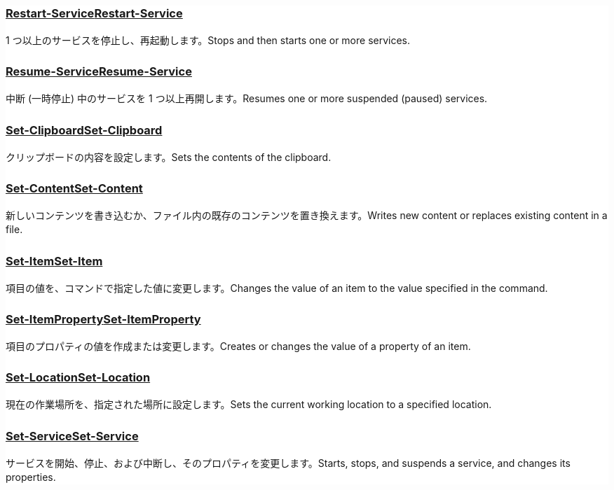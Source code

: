 ### [<span data-ttu-id="36c37-192">Restart-Service</span><span class="sxs-lookup"><span data-stu-id="36c37-192">Restart-Service</span></span>](Restart-Service.md)
<span data-ttu-id="36c37-193">1 つ以上のサービスを停止し、再起動します。</span><span class="sxs-lookup"><span data-stu-id="36c37-193">Stops and then starts one or more services.</span></span>

### [<span data-ttu-id="36c37-194">Resume-Service</span><span class="sxs-lookup"><span data-stu-id="36c37-194">Resume-Service</span></span>](Resume-Service.md)
<span data-ttu-id="36c37-195">中断 (一時停止) 中のサービスを 1 つ以上再開します。</span><span class="sxs-lookup"><span data-stu-id="36c37-195">Resumes one or more suspended (paused) services.</span></span>

### [<span data-ttu-id="36c37-196">Set-Clipboard</span><span class="sxs-lookup"><span data-stu-id="36c37-196">Set-Clipboard</span></span>](Set-Clipboard.md)
<span data-ttu-id="36c37-197">クリップボードの内容を設定します。</span><span class="sxs-lookup"><span data-stu-id="36c37-197">Sets the contents of the clipboard.</span></span>

### [<span data-ttu-id="36c37-198">Set-Content</span><span class="sxs-lookup"><span data-stu-id="36c37-198">Set-Content</span></span>](Set-Content.md)
<span data-ttu-id="36c37-199">新しいコンテンツを書き込むか、ファイル内の既存のコンテンツを置き換えます。</span><span class="sxs-lookup"><span data-stu-id="36c37-199">Writes new content or replaces existing content in a file.</span></span>

### [<span data-ttu-id="36c37-200">Set-Item</span><span class="sxs-lookup"><span data-stu-id="36c37-200">Set-Item</span></span>](Set-Item.md)
<span data-ttu-id="36c37-201">項目の値を、コマンドで指定した値に変更します。</span><span class="sxs-lookup"><span data-stu-id="36c37-201">Changes the value of an item to the value specified in the command.</span></span>

### [<span data-ttu-id="36c37-202">Set-ItemProperty</span><span class="sxs-lookup"><span data-stu-id="36c37-202">Set-ItemProperty</span></span>](Set-ItemProperty.md)
<span data-ttu-id="36c37-203">項目のプロパティの値を作成または変更します。</span><span class="sxs-lookup"><span data-stu-id="36c37-203">Creates or changes the value of a property of an item.</span></span>

### [<span data-ttu-id="36c37-204">Set-Location</span><span class="sxs-lookup"><span data-stu-id="36c37-204">Set-Location</span></span>](Set-Location.md)
<span data-ttu-id="36c37-205">現在の作業場所を、指定された場所に設定します。</span><span class="sxs-lookup"><span data-stu-id="36c37-205">Sets the current working location to a specified location.</span></span>

### [<span data-ttu-id="36c37-206">Set-Service</span><span class="sxs-lookup"><span data-stu-id="36c37-206">Set-Service</span></span>](Set-Service.md)
<span data-ttu-id="36c37-207">サービスを開始、停止、および中断し、そのプロパティを変更します。</span><span class="sxs-lookup"><span data-stu-id="36c37-207">Starts, stops, and suspends a service, and changes its properties.</span></span>
